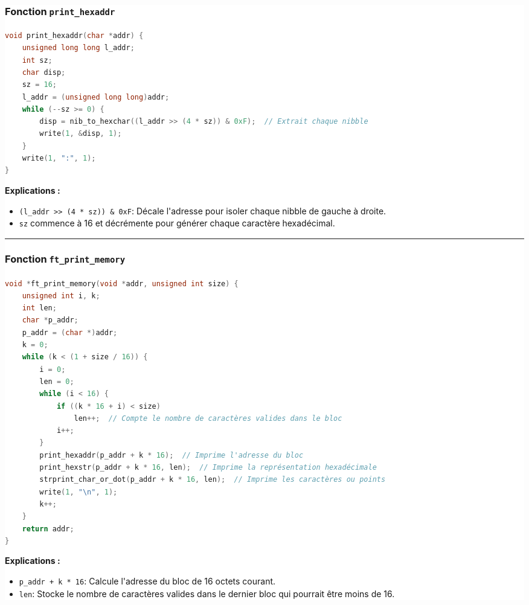 ### Fonction `print_hexaddr`

```c
void print_hexaddr(char *addr) {
    unsigned long long l_addr;
    int sz;
    char disp;
    sz = 16;
    l_addr = (unsigned long long)addr;
    while (--sz >= 0) {
        disp = nib_to_hexchar((l_addr >> (4 * sz)) & 0xF);  // Extrait chaque nibble
        write(1, &disp, 1);
    }
    write(1, ":", 1);
}
```
**Explications :**
- `(l_addr >> (4 * sz)) & 0xF`: Décale l'adresse pour isoler chaque nibble de gauche à droite.
- `sz` commence à 16 et décrémente pour générer chaque caractère hexadécimal.

---

### Fonction `ft_print_memory`

```c
void *ft_print_memory(void *addr, unsigned int size) {
    unsigned int i, k;
    int len;
    char *p_addr;
    p_addr = (char *)addr;
    k = 0;
    while (k < (1 + size / 16)) {
        i = 0;
        len = 0;
        while (i < 16) {
            if ((k * 16 + i) < size)
                len++;  // Compte le nombre de caractères valides dans le bloc
            i++;
        }
        print_hexaddr(p_addr + k * 16);  // Imprime l'adresse du bloc
        print_hexstr(p_addr + k * 16, len);  // Imprime la représentation hexadécimale
        strprint_char_or_dot(p_addr + k * 16, len);  // Imprime les caractères ou points
        write(1, "\n", 1);
        k++;
    }
    return addr;
}
```
**Explications :**
- `p_addr + k * 16`: Calcule l'adresse du bloc de 16 octets courant.
- `len`: Stocke le nombre de caractères valides dans le dernier bloc qui pourrait être moins de 16.
